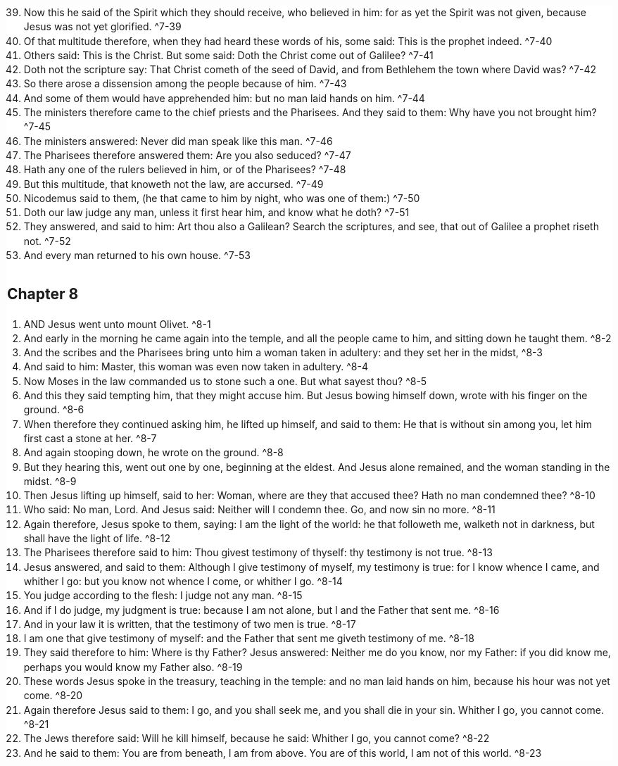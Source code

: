 39. Now this he said of the Spirit which they should receive, who believed in him: for as yet the Spirit was not given, because Jesus was not yet glorified. ^7-39
40. Of that multitude therefore, when they had heard these words of his, some said: This is the prophet indeed. ^7-40
41. Others said: This is the Christ. But some said: Doth the Christ come out of Galilee? ^7-41
42. Doth not the scripture say: That Christ cometh of the seed of David, and from Bethlehem the town where David was? ^7-42
43. So there arose a dissension among the people because of him. ^7-43
44. And some of them would have apprehended him: but no man laid hands on him. ^7-44
45. The ministers therefore came to the chief priests and the Pharisees. And they said to them: Why have you not brought him? ^7-45
46. The ministers answered: Never did man speak like this man. ^7-46
47. The Pharisees therefore answered them: Are you also seduced? ^7-47
48. Hath any one of the rulers believed in him, or of the Pharisees? ^7-48
49. But this multitude, that knoweth not the law, are accursed. ^7-49
50. Nicodemus said to them, (he that came to him by night, who was one of them:) ^7-50
51. Doth our law judge any man, unless it first hear him, and know what he doth? ^7-51
52. They answered, and said to him: Art thou also a Galilean? Search the scriptures, and see, that out of Galilee a prophet riseth not. ^7-52
53. And every man returned to his own house. ^7-53

## Chapter 8 

1. AND Jesus went unto mount Olivet. ^8-1
2. And early in the morning he came again into the temple, and all the people came to him, and sitting down he taught them. ^8-2
3. And the scribes and the Pharisees bring unto him a woman taken in adultery: and they set her in the midst, ^8-3
4. And said to him: Master, this woman was even now taken in adultery. ^8-4
5. Now Moses in the law commanded us to stone such a one. But what sayest thou? ^8-5
6. And this they said tempting him, that they might accuse him. But Jesus bowing himself down, wrote with his finger on the ground. ^8-6
7. When therefore they continued asking him, he lifted up himself, and said to them: He that is without sin among you, let him first cast a stone at her. ^8-7
8. And again stooping down, he wrote on the ground. ^8-8
9. But they hearing this, went out one by one, beginning at the eldest. And Jesus alone remained, and the woman standing in the midst. ^8-9
10. Then Jesus lifting up himself, said to her: Woman, where are they that accused thee? Hath no man condemned thee? ^8-10
11. Who said: No man, Lord. And Jesus said: Neither will I condemn thee. Go, and now sin no more. ^8-11
12. Again therefore, Jesus spoke to them, saying: I am the light of the world: he that followeth me, walketh not in darkness, but shall have the light of life. ^8-12
13. The Pharisees therefore said to him: Thou givest testimony of thyself: thy testimony is not true. ^8-13
14. Jesus answered, and said to them: Although I give testimony of myself, my testimony is true: for I know whence I came, and whither I go: but you know not whence I come, or whither I go. ^8-14
15. You judge according to the flesh: I judge not any man. ^8-15
16. And if I do judge, my judgment is true: because I am not alone, but I and the Father that sent me. ^8-16
17. And in your law it is written, that the testimony of two men is true. ^8-17
18. I am one that give testimony of myself: and the Father that sent me giveth testimony of me. ^8-18
19. They said therefore to him: Where is thy Father? Jesus answered: Neither me do you know, nor my Father: if you did know me, perhaps you would know my Father also. ^8-19
20. These words Jesus spoke in the treasury, teaching in the temple: and no man laid hands on him, because his hour was not yet come. ^8-20
21. Again therefore Jesus said to them: I go, and you shall seek me, and you shall die in your sin. Whither I go, you cannot come. ^8-21
22. The Jews therefore said: Will he kill himself, because he said: Whither I go, you cannot come? ^8-22
23. And he said to them: You are from beneath, I am from above. You are of this world, I am not of this world. ^8-23